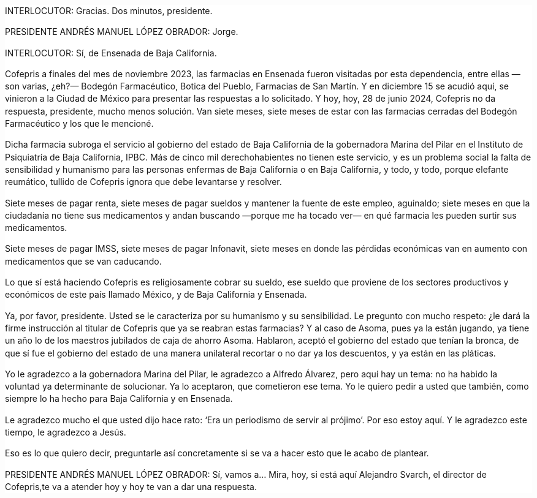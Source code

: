 INTERLOCUTOR: Gracias. Dos minutos, presidente.

PRESIDENTE ANDRÉS MANUEL LÓPEZ OBRADOR: Jorge.

INTERLOCUTOR: Sí, de Ensenada de Baja California.

Cofepris a finales del mes de noviembre 2023, las farmacias en Ensenada fueron
visitadas por esta dependencia, entre ellas —son varias, ¿eh?— Bodegón
Farmacéutico, Botica del Pueblo, Farmacias de San Martín. Y en diciembre 15 se
acudió aquí, se vinieron a la Ciudad de México para presentar las respuestas a
lo solicitado. Y hoy, hoy, 28 de junio 2024, Cofepris no da respuesta,
presidente, mucho menos solución. Van siete meses, siete meses de estar con
las farmacias cerradas del Bodegón Farmacéutico y los que le mencioné.

Dicha farmacia subroga el servicio al gobierno del estado de Baja California
de la gobernadora Marina del Pilar en el Instituto de Psiquiatría de Baja
California, IPBC. Más de cinco mil derechohabientes no tienen este servicio, y
es un problema social la falta de sensibilidad y humanismo para las personas
enfermas de Baja California o en Baja California, y todo, y todo, porque
elefante reumático, tullido de Cofepris ignora que debe levantarse y resolver.

Siete meses de pagar renta, siete meses de pagar sueldos y mantener la fuente
de este empleo, aguinaldo; siete meses en que la ciudadanía no tiene sus
medicamentos y andan buscando —porque me ha tocado ver— en qué farmacia les
pueden surtir sus medicamentos.

Siete meses de pagar IMSS, siete meses de pagar Infonavit, siete meses en
donde las pérdidas económicas van en aumento con medicamentos que se van
caducando.

Lo que sí está haciendo Cofepris es religiosamente cobrar su sueldo, ese
sueldo que proviene de los sectores productivos y económicos de este país
llamado México, y de Baja California y Ensenada.

Ya, por favor, presidente. Usted se le caracteriza por su humanismo y su
sensibilidad. Le pregunto con mucho respeto: ¿le dará la firme instrucción al
titular de Cofepris que ya se reabran estas farmacias? Y al caso de Asoma,
pues ya la están jugando, ya tiene un año lo de los maestros jubilados de caja
de ahorro Asoma. Hablaron, aceptó el gobierno del estado que tenían la bronca,
de que sí fue el gobierno del estado de una manera unilateral recortar o no
dar ya los descuentos, y ya están en las pláticas.

Yo le agradezco a la gobernadora Marina del Pilar, le agradezco a Alfredo
Álvarez, pero aquí hay un tema: no ha habido la voluntad ya determinante de
solucionar. Ya lo aceptaron, que cometieron ese tema. Yo le quiero pedir a
usted que también, como siempre lo ha hecho para Baja California y en
Ensenada.

Le agradezco mucho el que usted dijo hace rato: ‘Era un periodismo de servir
al prójimo’. Por eso estoy aquí. Y le agradezco este tiempo, le agradezco a
Jesús.

Eso es lo que quiero decir, preguntarle así concretamente si se va a hacer
esto que le acabo de plantear.

PRESIDENTE ANDRÉS MANUEL LÓPEZ OBRADOR: Sí, vamos a… Mira, hoy, si está aquí
Alejandro Svarch, el director de Cofepris,te va a atender hoy y hoy te van a
dar una respuesta.
